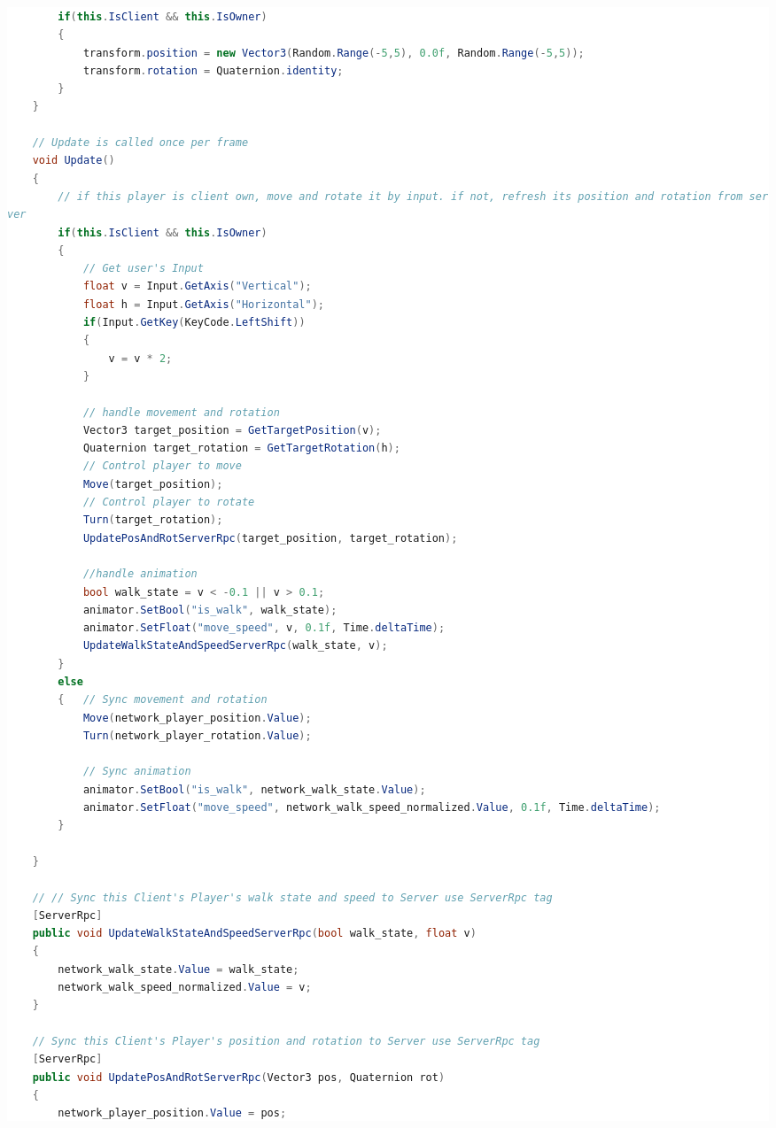 ```c#
        if(this.IsClient && this.IsOwner)
        {
            transform.position = new Vector3(Random.Range(-5,5), 0.0f, Random.Range(-5,5));
            transform.rotation = Quaternion.identity;
        }
    }

    // Update is called once per frame
    void Update()
    {
        // if this player is client own, move and rotate it by input. if not, refresh its position and rotation from server
        if(this.IsClient && this.IsOwner)
        {
            // Get user's Input
            float v = Input.GetAxis("Vertical");
            float h = Input.GetAxis("Horizontal");
            if(Input.GetKey(KeyCode.LeftShift))
            {
                v = v * 2;
            }

            // handle movement and rotation
            Vector3 target_position = GetTargetPosition(v);
            Quaternion target_rotation = GetTargetRotation(h);
            // Control player to move
            Move(target_position);
            // Control player to rotate
            Turn(target_rotation);
            UpdatePosAndRotServerRpc(target_position, target_rotation);

            //handle animation
            bool walk_state = v < -0.1 || v > 0.1;
            animator.SetBool("is_walk", walk_state);
            animator.SetFloat("move_speed", v, 0.1f, Time.deltaTime);
            UpdateWalkStateAndSpeedServerRpc(walk_state, v);
        }
        else
        {   // Sync movement and rotation
            Move(network_player_position.Value);
            Turn(network_player_rotation.Value);

            // Sync animation
            animator.SetBool("is_walk", network_walk_state.Value);
            animator.SetFloat("move_speed", network_walk_speed_normalized.Value, 0.1f, Time.deltaTime);
        }

    }

    // // Sync this Client's Player's walk state and speed to Server use ServerRpc tag
    [ServerRpc]
    public void UpdateWalkStateAndSpeedServerRpc(bool walk_state, float v)
    {
        network_walk_state.Value = walk_state;
        network_walk_speed_normalized.Value = v;
    }

    // Sync this Client's Player's position and rotation to Server use ServerRpc tag
    [ServerRpc]
    public void UpdatePosAndRotServerRpc(Vector3 pos, Quaternion rot)
    {
        network_player_position.Value = pos;
```